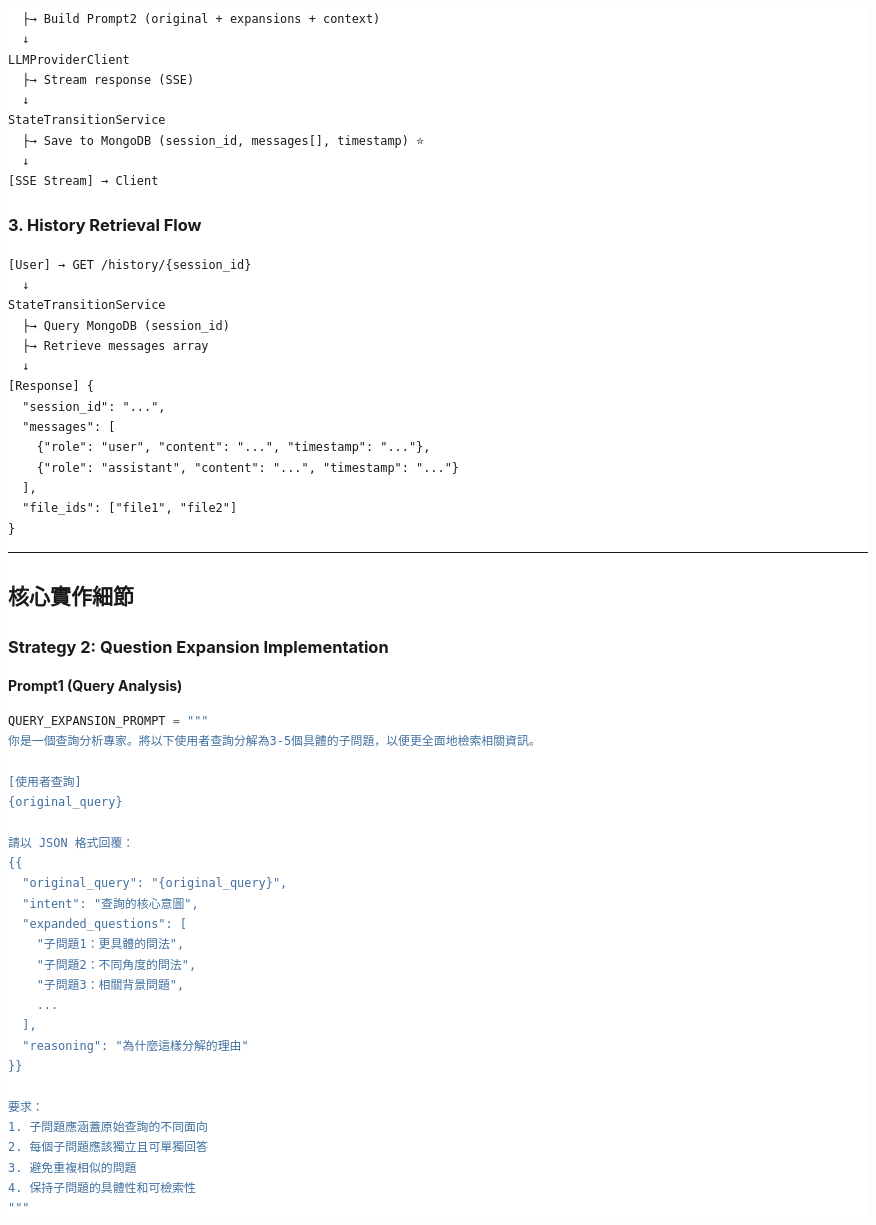 ```
  ├→ Build Prompt2 (original + expansions + context)
  ↓
LLMProviderClient
  ├→ Stream response (SSE)
  ↓
StateTransitionService
  ├→ Save to MongoDB (session_id, messages[], timestamp) ⭐
  ↓
[SSE Stream] → Client
```

### 3. History Retrieval Flow

```
[User] → GET /history/{session_id}
  ↓
StateTransitionService
  ├→ Query MongoDB (session_id)
  ├→ Retrieve messages array
  ↓
[Response] {
  "session_id": "...",
  "messages": [
    {"role": "user", "content": "...", "timestamp": "..."},
    {"role": "assistant", "content": "...", "timestamp": "..."}
  ],
  "file_ids": ["file1", "file2"]
}
```

---

## 核心實作細節

### Strategy 2: Question Expansion Implementation

**Prompt1 (Query Analysis)**
```python
QUERY_EXPANSION_PROMPT = """
你是一個查詢分析專家。將以下使用者查詢分解為3-5個具體的子問題，以便更全面地檢索相關資訊。

[使用者查詢]
{original_query}

請以 JSON 格式回覆：
{{
  "original_query": "{original_query}",
  "intent": "查詢的核心意圖",
  "expanded_questions": [
    "子問題1：更具體的問法",
    "子問題2：不同角度的問法",
    "子問題3：相關背景問題",
    ...
  ],
  "reasoning": "為什麼這樣分解的理由"
}}

要求：
1. 子問題應涵蓋原始查詢的不同面向
2. 每個子問題應該獨立且可單獨回答
3. 避免重複相似的問題
4. 保持子問題的具體性和可檢索性
"""
```